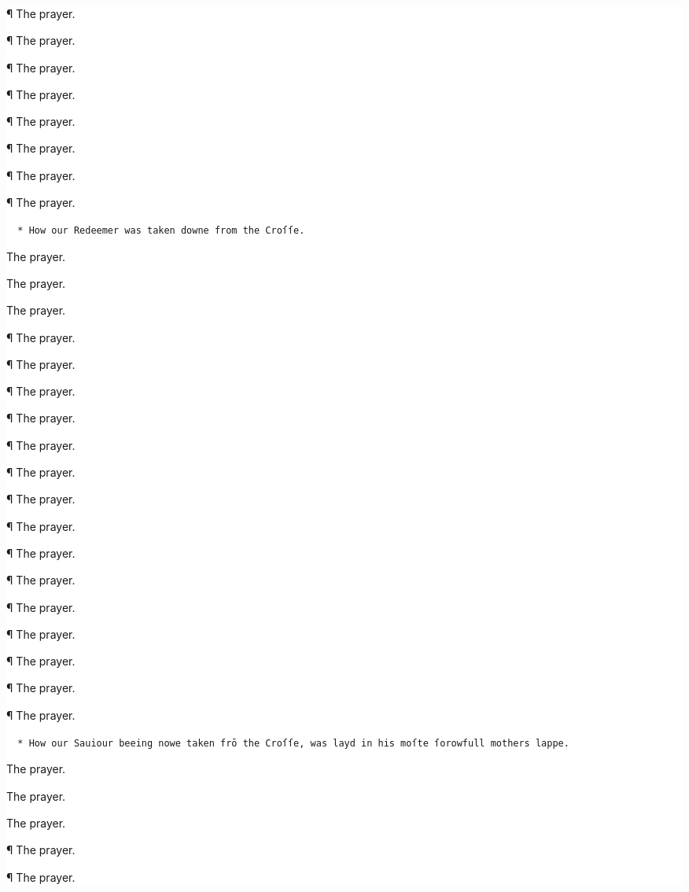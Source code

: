 ¶ The prayer.

¶ The prayer.

¶ The prayer.

¶ The prayer.

¶ The prayer.

¶ The prayer.

¶ The prayer.

¶ The prayer.

      * How our Redeemer was taken downe from the Croſſe.

The prayer.

The prayer.

 The prayer.

¶ The prayer.

 ¶ The prayer.

¶ The prayer.

 ¶ The prayer.

¶ The prayer.

 ¶ The prayer.

¶ The prayer.

¶ The prayer.

¶ The prayer.

¶ The prayer.

¶ The prayer.

¶ The prayer.

¶ The prayer.

¶ The prayer.

¶ The prayer.

      * How our Sauiour beeing nowe taken frō the Croſſe, was layd in his moſte ſorowfull mothers lappe.

The prayer.

The prayer.

 The prayer.

¶ The prayer.

 ¶ The prayer.
